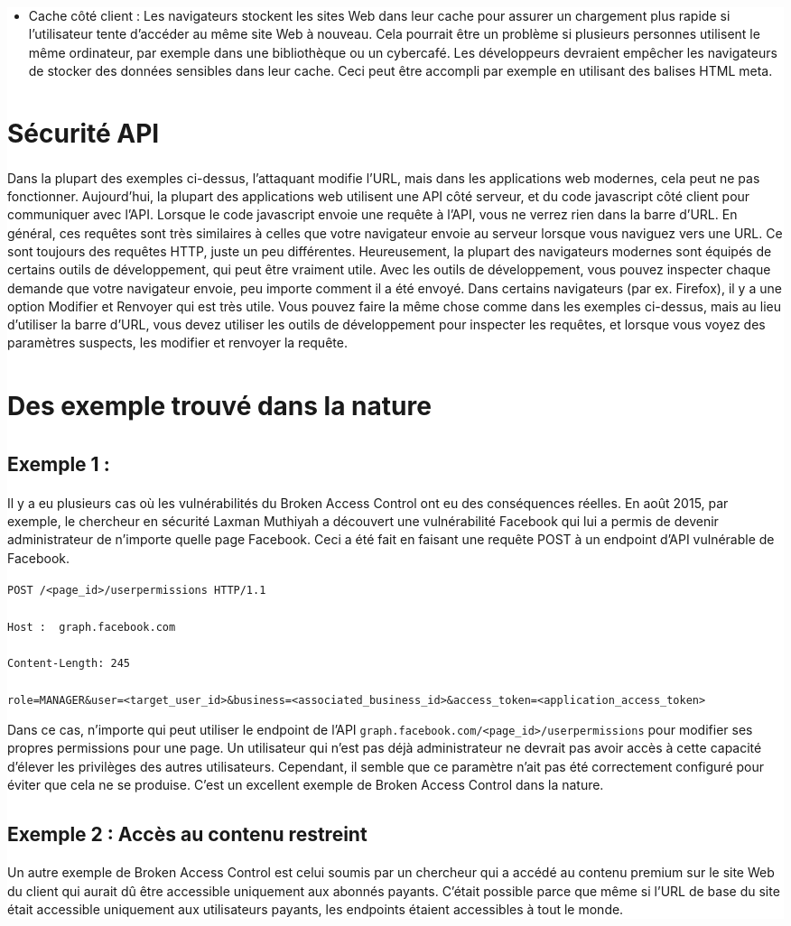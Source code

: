 - Cache côté client : Les navigateurs stockent les sites Web dans leur cache pour assurer un chargement plus rapide si l’utilisateur tente d’accéder au même site Web à nouveau. Cela pourrait être un problème si plusieurs personnes utilisent le même ordinateur, par exemple dans une bibliothèque ou un cybercafé. Les développeurs devraient empêcher les navigateurs de stocker des données sensibles dans leur cache. Ceci peut être accompli par exemple en utilisant des balises HTML meta.

# Sécurité API

Dans la plupart des exemples ci-dessus, l’attaquant modifie l’URL, mais dans les applications web modernes, cela peut ne pas fonctionner. Aujourd’hui, la plupart des applications web utilisent une API côté serveur, et du code javascript côté client pour communiquer avec l’API. Lorsque le code javascript envoie une requête à l’API, vous ne verrez rien dans la barre d’URL. En général, ces requêtes sont très similaires à celles que votre navigateur envoie au serveur lorsque vous naviguez vers une URL. Ce sont toujours des requêtes HTTP, juste un peu différentes. Heureusement, la plupart des navigateurs modernes sont équipés de certains outils de développement, qui peut être vraiment utile. Avec les outils de développement, vous pouvez inspecter chaque demande que votre navigateur envoie, peu importe comment il a été envoyé. Dans certains navigateurs (par ex. Firefox), il y a une option Modifier et Renvoyer qui est très utile. Vous pouvez faire la même chose comme dans les exemples ci-dessus, mais au lieu d’utiliser la barre d’URL, vous devez utiliser les outils de développement pour inspecter les requêtes, et lorsque vous voyez des paramètres suspects, les modifier et renvoyer la requête.

# Des exemple trouvé dans la nature 
## Exemple 1 :
Il y a eu plusieurs cas où les vulnérabilités du Broken Access Control ont eu des conséquences réelles. En août 2015, par exemple, le chercheur en sécurité Laxman Muthiyah a découvert une vulnérabilité Facebook qui lui a permis de devenir administrateur de n’importe quelle page Facebook. Ceci a été fait en faisant une requête POST à un endpoint d’API vulnérable de Facebook.

```http
POST /<page_id>/userpermissions HTTP/1.1

Host :  graph.facebook.com

Content-Length: 245

role=MANAGER&user=<target_user_id>&business=<associated_business_id>&access_token=<application_access_token>
```

Dans ce cas, n’importe qui peut utiliser le endpoint de l’API `graph.facebook.com/<page_id>/userpermissions` pour modifier ses propres permissions pour une page. Un utilisateur qui n’est pas déjà administrateur ne devrait pas avoir accès à cette capacité d’élever les privilèges des autres utilisateurs. Cependant, il semble que ce paramètre n’ait pas été correctement configuré pour éviter que cela ne se produise. C’est un excellent exemple de Broken Access Control dans la nature.

## Exemple 2 : Accès au contenu restreint

Un autre exemple de Broken Access Control est celui soumis par un chercheur qui a accédé au contenu premium sur le site Web du client qui aurait dû être accessible uniquement aux abonnés payants. C’était possible parce que même si l’URL de base du site était accessible uniquement aux utilisateurs payants, les endpoints étaient accessibles à tout le monde.
